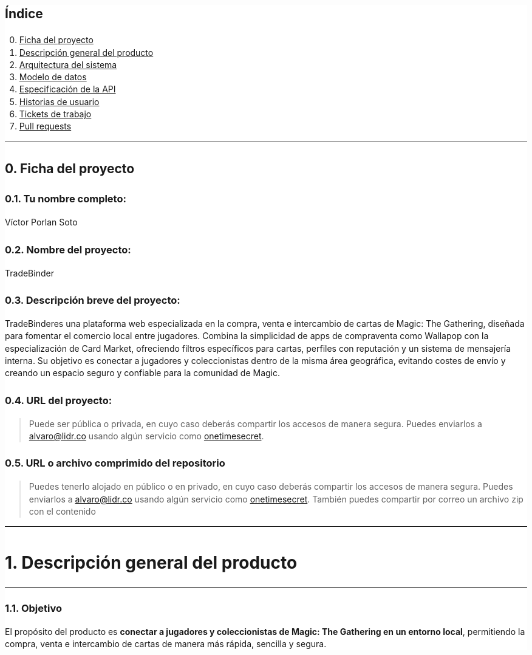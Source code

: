## Índice

0. [Ficha del proyecto](#0-ficha-del-proyecto)
1. [Descripción general del producto](#1-descripción-general-del-producto)
2. [Arquitectura del sistema](#2-arquitectura-del-sistema)
3. [Modelo de datos](#3-modelo-de-datos)
4. [Especificación de la API](#4-especificación-de-la-api)
5. [Historias de usuario](#5-historias-de-usuario)
6. [Tickets de trabajo](#6-tickets-de-trabajo)
7. [Pull requests](#7-pull-requests)

---

## 0. Ficha del proyecto

### **0.1. Tu nombre completo:**
Víctor Porlan Soto
### **0.2. Nombre del proyecto:**
TradeBinder
### **0.3. Descripción breve del proyecto:**
TradeBinderes una plataforma web especializada en la compra, venta e intercambio de cartas de Magic: The Gathering, diseñada para fomentar el comercio local entre jugadores. Combina la simplicidad de apps de compraventa como Wallapop con la especialización de Card Market, ofreciendo filtros específicos para cartas, perfiles con reputación y un sistema de mensajería interna. Su objetivo es conectar a jugadores y coleccionistas dentro de la misma área geográfica, evitando costes de envío y creando un espacio seguro y confiable para la comunidad de Magic.
### **0.4. URL del proyecto:**

> Puede ser pública o privada, en cuyo caso deberás compartir los accesos de manera segura. Puedes enviarlos a [alvaro@lidr.co](mailto:alvaro@lidr.co) usando algún servicio como [onetimesecret](https://onetimesecret.com/).

### 0.5. URL o archivo comprimido del repositorio

> Puedes tenerlo alojado en público o en privado, en cuyo caso deberás compartir los accesos de manera segura. Puedes enviarlos a [alvaro@lidr.co](mailto:alvaro@lidr.co) usando algún servicio como [onetimesecret](https://onetimesecret.com/). También puedes compartir por correo un archivo zip con el contenido


---

# 1. Descripción general del producto  

---

### **1.1. Objetivo**  
El propósito del producto es **conectar a jugadores y coleccionistas de Magic: The Gathering en un entorno local**, permitiendo la compra, venta e intercambio de cartas de manera más rápida, sencilla y segura.  

